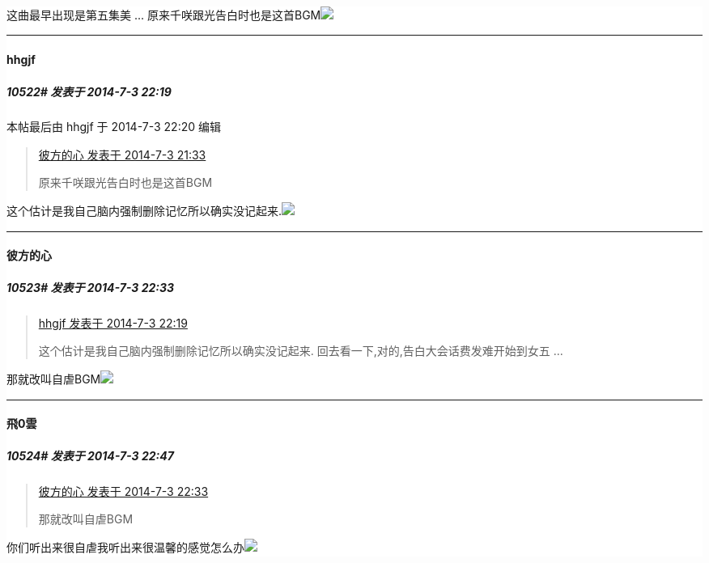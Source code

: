 
这曲最早出现是第五集美 ...</blockquote>
原来千咲跟光告白时也是这首BGM<img src="https://static.saraba1st.com/image/smiley/face/03.gif" referrerpolicy="no-referrer">







-----

####  hhgjf  
##### 10522#       发表于 2014-7-3 22:19



 本帖最后由 hhgjf 于 2014-7-3 22:20 编辑 
<blockquote><a href="httphttps://bbs.saraba1st.com/2b/forum.php?mod=redirect&amp;goto=findpost&amp;pid=25957724&amp;ptid=927657" target="_blank">彼方的心 发表于 2014-7-3 21:33</a>

原来千咲跟光告白时也是这首BGM</blockquote>
这个估计是我自己脑内强制删除记忆所以确实没记起来.<img src="https://static.saraba1st.com/image/smiley/face/04.gif" referrerpolicy="no-referrer">







-----

####  彼方的心  
##### 10523#       发表于 2014-7-3 22:33



<blockquote><a href="httphttps://bbs.saraba1st.com/2b/forum.php?mod=redirect&amp;goto=findpost&amp;pid=25958214&amp;ptid=927657" target="_blank">hhgjf 发表于 2014-7-3 22:19</a>

这个估计是我自己脑内强制删除记忆所以确实没记起来. 回去看一下,对的,告白大会话费发难开始到女五 ...</blockquote>
那就改叫自虐BGM<img src="https://static.saraba1st.com/image/smiley/face/84.gif" referrerpolicy="no-referrer">







-----

####  飛0雲  
##### 10524#       发表于 2014-7-3 22:47



<blockquote><a href="httphttps://bbs.saraba1st.com/2b/forum.php?mod=redirect&amp;goto=findpost&amp;pid=25958380&amp;ptid=927657" target="_blank">彼方的心 发表于 2014-7-3 22:33</a>

那就改叫自虐BGM</blockquote>
你们听出来很自虐我听出来很温馨的感觉怎么办<img src="https://static.saraba1st.com/image/smiley/face/100.gif" referrerpolicy="no-referrer">


